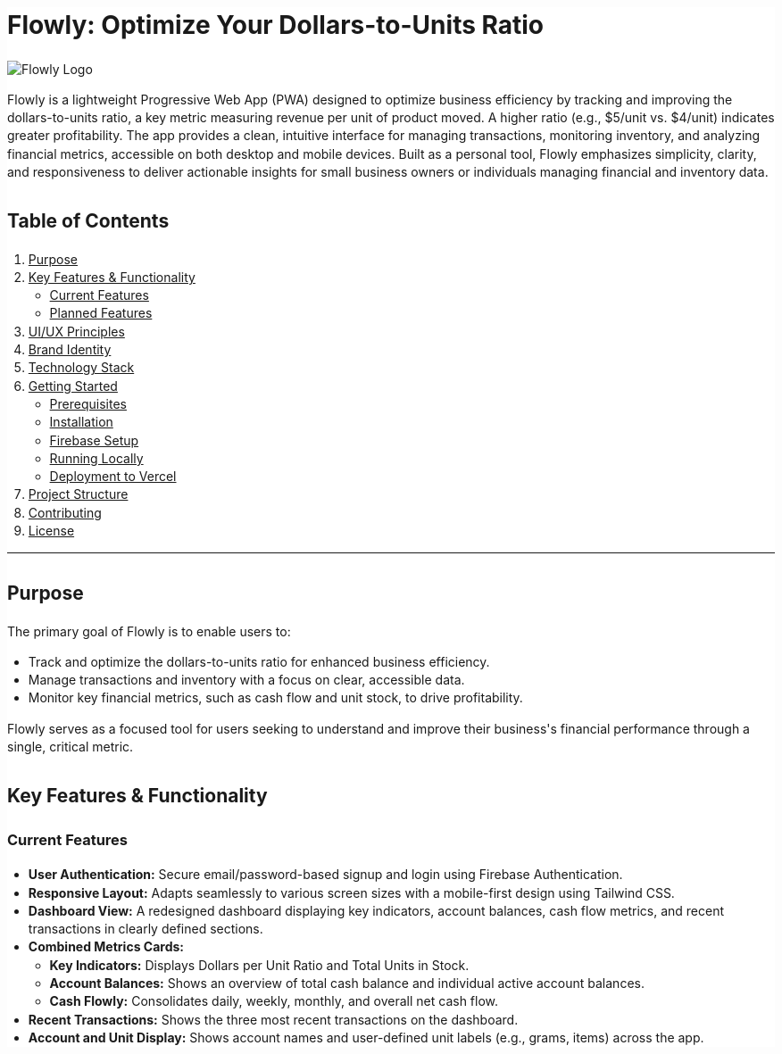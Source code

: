 # Flowly: Optimize Your Dollars-to-Units Ratio

![Flowly Logo](https://placehold.co/50x50/66B2B2/FFFFFF?text=Flowly)

Flowly is a lightweight Progressive Web App (PWA) designed to optimize business efficiency by tracking and improving the dollars-to-units ratio, a key metric measuring revenue per unit of product moved. A higher ratio (e.g., $5/unit vs. $4/unit) indicates greater profitability. The app provides a clean, intuitive interface for managing transactions, monitoring inventory, and analyzing financial metrics, accessible on both desktop and mobile devices. Built as a personal tool, Flowly emphasizes simplicity, clarity, and responsiveness to deliver actionable insights for small business owners or individuals managing financial and inventory data.

## Table of Contents

1.  [Purpose](#purpose)
2.  [Key Features & Functionality](#key-features--functionality)
    - [Current Features](#current-features)
    - [Planned Features](#planned-features)
3.  [UI/UX Principles](#uiux-principles)
4.  [Brand Identity](#brand-identity)
5.  [Technology Stack](#technology-stack)
6.  [Getting Started](#getting-started)
    - [Prerequisites](#prerequisites)
    - [Installation](#installation)
    - [Firebase Setup](#firebase-setup)
    - [Running Locally](#running-locally)
    - [Deployment to Vercel](#deployment-to-vercel)
7.  [Project Structure](#project-structure)
8.  [Contributing](#contributing)
9.  [License](#license)

---

## Purpose

The primary goal of Flowly is to enable users to:

- Track and optimize the dollars-to-units ratio for enhanced business efficiency.
- Manage transactions and inventory with a focus on clear, accessible data.
- Monitor key financial metrics, such as cash flow and unit stock, to drive profitability.

Flowly serves as a focused tool for users seeking to understand and improve their business's financial performance through a single, critical metric.

## Key Features & Functionality

### Current Features

- **User Authentication:** Secure email/password-based signup and login using Firebase Authentication.
- **Responsive Layout:** Adapts seamlessly to various screen sizes with a mobile-first design using Tailwind CSS.
- **Dashboard View:** A redesigned dashboard displaying key indicators, account balances, cash flow metrics, and recent transactions in clearly defined sections.
- **Combined Metrics Cards:**
  - **Key Indicators:** Displays Dollars per Unit Ratio and Total Units in Stock.
  - **Account Balances:** Shows an overview of total cash balance and individual active account balances.
  - **Cash Flowly:** Consolidates daily, weekly, monthly, and overall net cash flow.
- **Recent Transactions:** Shows the three most recent transactions on the dashboard.
- **Account and Unit Display:** Shows account names and user-defined unit labels (e.g., grams, items) across the app.